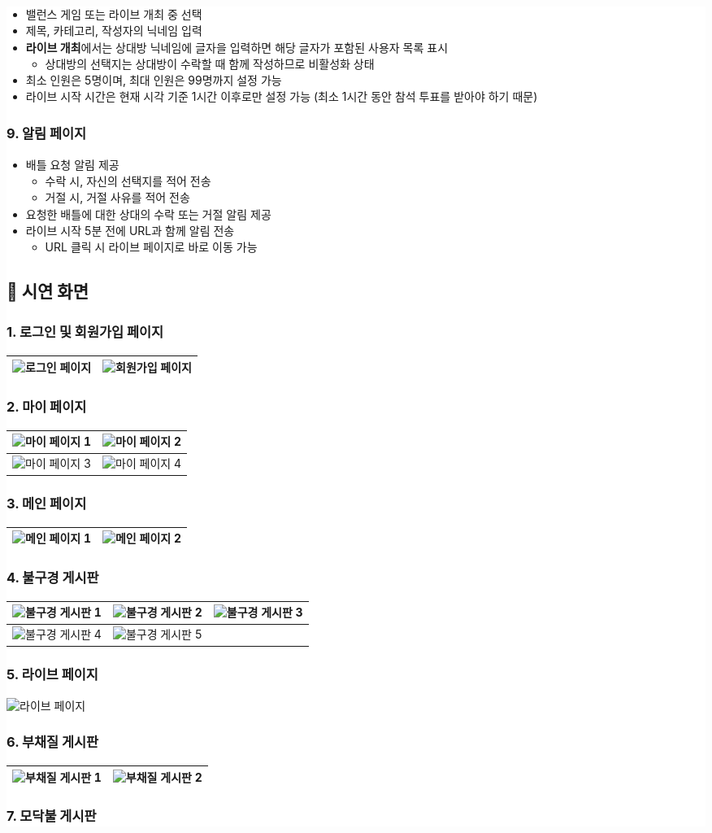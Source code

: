- 밸런스 게임 또는 라이브 개최 중 선택
- 제목, 카테고리, 작성자의 닉네임 입력
- **라이브 개최**에서는 상대방 닉네임에 글자을 입력하면 해당 글자가 포함된 사용자 목록 표시
    - 상대방의 선택지는 상대방이 수락할 때 함께 작성하므로 비활성화 상태
- 최소 인원은 5명이며, 최대 인원은 99명까지 설정 가능
- 라이브 시작 시간은 현재 시각 기준 1시간 이후로만 설정 가능 (최소 1시간 동안 참석 투표를 받아야 하기 때문)

### 9. **알림 페이지**

- 배틀 요청 알림 제공
    - 수락 시, 자신의 선택지를 적어 전송
    - 거절 시, 거절 사유를 적어 전송
- 요청한 배틀에 대한 상대의 수락 또는 거절 알림 제공
- 라이브 시작 5분 전에 URL과 함께 알림 전송
    - URL 클릭 시 라이브 페이지로 바로 이동 가능

## 🎥 시연 화면

### 1. **로그인 및 회원가입 페이지**

| ![로그인 페이지](https://github.com/user-attachments/assets/b6dc607a-c076-4333-80df-e5a8e784f40e) | ![회원가입 페이지](https://github.com/user-attachments/assets/49ef9264-34e5-4299-a75e-3817ed99efc6) |
|:---:|:---:|

### 2. **마이 페이지**

| ![마이 페이지 1](https://github.com/user-attachments/assets/03208bbd-418b-4f54-a32e-9e05a6396452) | ![마이 페이지 2](https://github.com/user-attachments/assets/4c9a1f8d-4cc3-4cf6-8d3b-eb826cd7e01a) |
|:---:|:---:|
| ![마이 페이지 3](https://github.com/user-attachments/assets/12a3beb1-7230-4bce-8ed2-590ee9721708) | ![마이 페이지 4](https://github.com/user-attachments/assets/40473502-d348-4761-a17f-1dd873517611) |

### 3. **메인 페이지**

| ![메인 페이지 1](https://github.com/user-attachments/assets/49dcd672-76e4-46af-aac9-638d943d490d) | ![메인 페이지 2](https://github.com/user-attachments/assets/35a5a4f5-e1ce-4833-9f82-7420c13bec7d) |
|:---:|:---:|

### 4. **불구경 게시판**

| ![불구경 게시판 1](https://github.com/user-attachments/assets/3d687bbb-3c66-42ab-a8f7-31734724ab79) | ![불구경 게시판 2](https://github.com/user-attachments/assets/64b478c2-5dd1-4555-b52f-d17177b9fe00) | ![불구경 게시판 3](https://github.com/user-attachments/assets/4f2b0e2e-bdb3-4497-971d-3e9d8cf515d0) |
|:---:|:---:|:---:|
| ![불구경 게시판 4](https://github.com/user-attachments/assets/a5f1f7ac-7c1a-469f-bf90-d91c54ac4d50) | ![불구경 게시판 5](https://github.com/user-attachments/assets/fe640f00-1a96-4400-bcc0-4d7d31ef8492) | |

### 5. **라이브 페이지**

![라이브 페이지](https://github.com/user-attachments/assets/47f9def5-7355-4cc1-8da8-46c8a5531e36)

### 6. **부채질 게시판**

| ![부채질 게시판 1](https://github.com/user-attachments/assets/d912e282-0b13-4bb1-a4ac-af399f65b66d) | ![부채질 게시판 2](https://github.com/user-attachments/assets/41ed6fdd-8383-4982-b87f-bfbdb10c5dcf) |
|:---:|:---:|

### 7. **모닥불 게시판**
